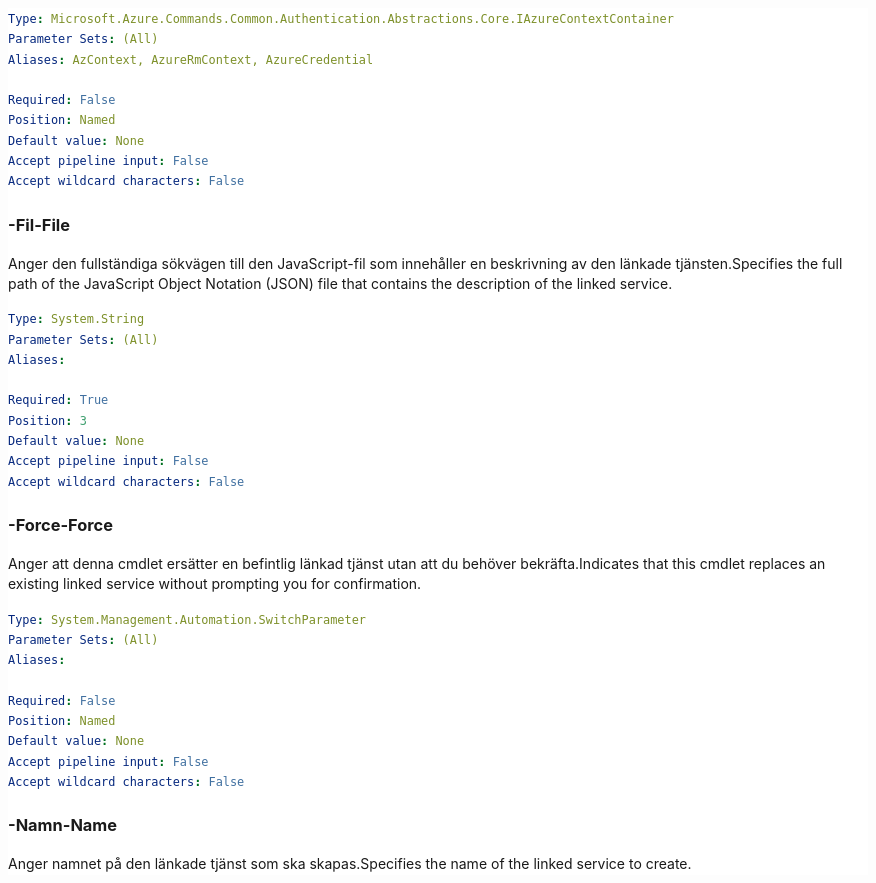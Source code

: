 ```yaml
Type: Microsoft.Azure.Commands.Common.Authentication.Abstractions.Core.IAzureContextContainer
Parameter Sets: (All)
Aliases: AzContext, AzureRmContext, AzureCredential

Required: False
Position: Named
Default value: None
Accept pipeline input: False
Accept wildcard characters: False
```

### <span data-ttu-id="f86e8-132">-Fil</span><span class="sxs-lookup"><span data-stu-id="f86e8-132">-File</span></span>
<span data-ttu-id="f86e8-133">Anger den fullständiga sökvägen till den JavaScript-fil som innehåller en beskrivning av den länkade tjänsten.</span><span class="sxs-lookup"><span data-stu-id="f86e8-133">Specifies the full path of the JavaScript Object Notation (JSON) file that contains the description of the linked service.</span></span>

```yaml
Type: System.String
Parameter Sets: (All)
Aliases:

Required: True
Position: 3
Default value: None
Accept pipeline input: False
Accept wildcard characters: False
```

### <span data-ttu-id="f86e8-134">-Force</span><span class="sxs-lookup"><span data-stu-id="f86e8-134">-Force</span></span>
<span data-ttu-id="f86e8-135">Anger att denna cmdlet ersätter en befintlig länkad tjänst utan att du behöver bekräfta.</span><span class="sxs-lookup"><span data-stu-id="f86e8-135">Indicates that this cmdlet replaces an existing linked service without prompting you for confirmation.</span></span>

```yaml
Type: System.Management.Automation.SwitchParameter
Parameter Sets: (All)
Aliases:

Required: False
Position: Named
Default value: None
Accept pipeline input: False
Accept wildcard characters: False
```

### <span data-ttu-id="f86e8-136">-Namn</span><span class="sxs-lookup"><span data-stu-id="f86e8-136">-Name</span></span>
<span data-ttu-id="f86e8-137">Anger namnet på den länkade tjänst som ska skapas.</span><span class="sxs-lookup"><span data-stu-id="f86e8-137">Specifies the name of the linked service to create.</span></span>
